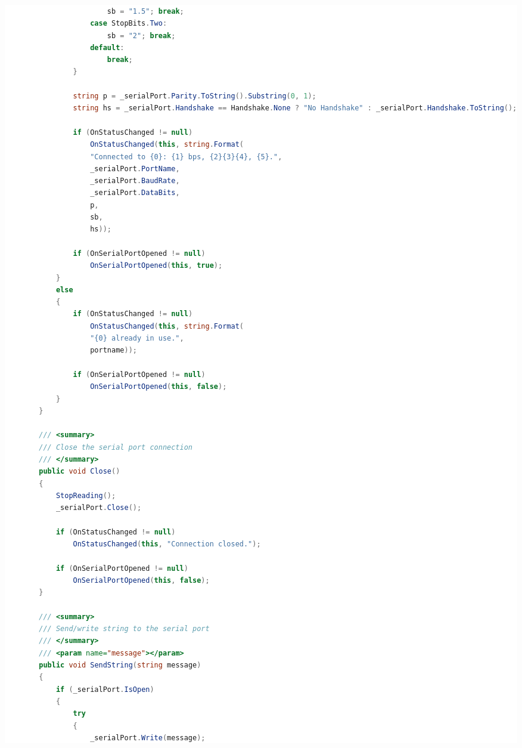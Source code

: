 ```csharp
                        sb = "1.5"; break;
                    case StopBits.Two:
                        sb = "2"; break;
                    default:
                        break;
                }

                string p = _serialPort.Parity.ToString().Substring(0, 1);
                string hs = _serialPort.Handshake == Handshake.None ? "No Handshake" : _serialPort.Handshake.ToString();

                if (OnStatusChanged != null)
                    OnStatusChanged(this, string.Format(
                    "Connected to {0}: {1} bps, {2}{3}{4}, {5}.",
                    _serialPort.PortName,
                    _serialPort.BaudRate,
                    _serialPort.DataBits,
                    p,
                    sb,
                    hs));

                if (OnSerialPortOpened != null)
                    OnSerialPortOpened(this, true);
            }
            else
            {
                if (OnStatusChanged != null)
                    OnStatusChanged(this, string.Format(
                    "{0} already in use.",
                    portname));

                if (OnSerialPortOpened != null)
                    OnSerialPortOpened(this, false);
            }
        }

        /// <summary>
        /// Close the serial port connection
        /// </summary>
        public void Close()
        {
            StopReading();
            _serialPort.Close();

            if (OnStatusChanged != null)
                OnStatusChanged(this, "Connection closed.");

            if (OnSerialPortOpened != null)
                OnSerialPortOpened(this, false);
        }

        /// <summary>
        /// Send/write string to the serial port
        /// </summary>
        /// <param name="message"></param>
        public void SendString(string message)
        {
            if (_serialPort.IsOpen)
            {
                try
                {
                    _serialPort.Write(message);

```